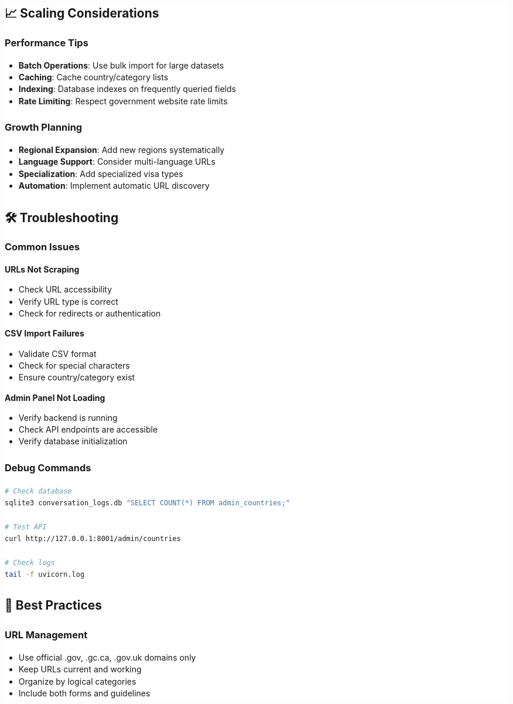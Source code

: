 ## 📈 Scaling Considerations

### Performance Tips

- **Batch Operations**: Use bulk import for large datasets
- **Caching**: Cache country/category lists
- **Indexing**: Database indexes on frequently queried fields
- **Rate Limiting**: Respect government website rate limits

### Growth Planning

- **Regional Expansion**: Add new regions systematically
- **Language Support**: Consider multi-language URLs
- **Specialization**: Add specialized visa types
- **Automation**: Implement automatic URL discovery

## 🛠️ Troubleshooting

### Common Issues

**URLs Not Scraping**
- Check URL accessibility
- Verify URL type is correct
- Check for redirects or authentication

**CSV Import Failures**
- Validate CSV format
- Check for special characters
- Ensure country/category exist

**Admin Panel Not Loading**
- Verify backend is running
- Check API endpoints are accessible
- Verify database initialization

### Debug Commands

```bash
# Check database
sqlite3 conversation_logs.db "SELECT COUNT(*) FROM admin_countries;"

# Test API
curl http://127.0.0.1:8001/admin/countries

# Check logs
tail -f uvicorn.log
```

## 🎯 Best Practices

### URL Management
- Use official .gov, .gc.ca, .gov.uk domains only
- Keep URLs current and working
- Organize by logical categories
- Include both forms and guidelines
